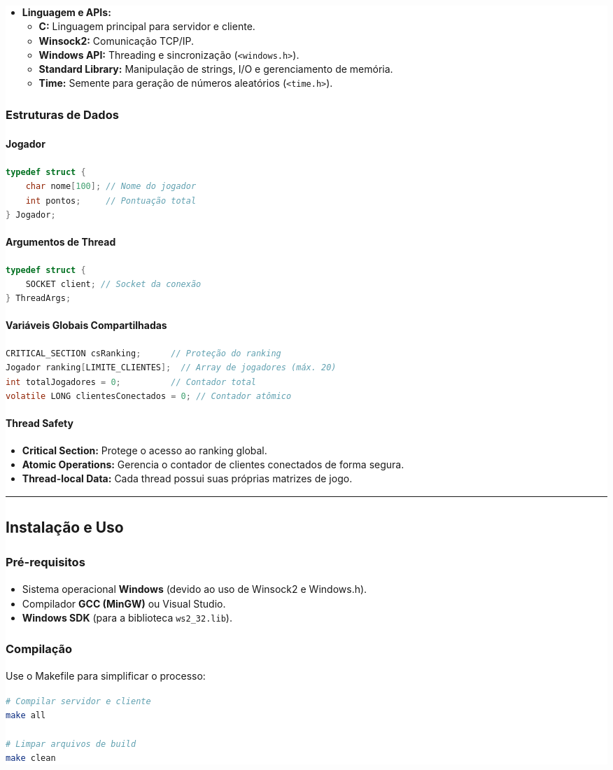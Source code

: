 -   **Linguagem e APIs:**
    -   **C:** Linguagem principal para servidor e cliente.
    -   **Winsock2:** Comunicação TCP/IP.
    -   **Windows API:** Threading e sincronização (`<windows.h>`).
    -   **Standard Library:** Manipulação de strings, I/O e gerenciamento de memória.
    -   **Time:** Semente para geração de números aleatórios (`<time.h>`).

### Estruturas de Dados

#### Jogador
```c
typedef struct {
    char nome[100]; // Nome do jogador
    int pontos;     // Pontuação total
} Jogador;
```

#### Argumentos de Thread
```c
typedef struct {
    SOCKET client; // Socket da conexão
} ThreadArgs;
```

#### Variáveis Globais Compartilhadas
```c
CRITICAL_SECTION csRanking;      // Proteção do ranking
Jogador ranking[LIMITE_CLIENTES];  // Array de jogadores (máx. 20)
int totalJogadores = 0;          // Contador total
volatile LONG clientesConectados = 0; // Contador atômico
```

#### Thread Safety
-   **Critical Section:** Protege o acesso ao ranking global.
-   **Atomic Operations:** Gerencia o contador de clientes conectados de forma segura.
-   **Thread-local Data:** Cada thread possui suas próprias matrizes de jogo.

---

## Instalação e Uso

### Pré-requisitos

-   Sistema operacional **Windows** (devido ao uso de Winsock2 e Windows.h).
-   Compilador **GCC (MinGW)** ou Visual Studio.
-   **Windows SDK** (para a biblioteca `ws2_32.lib`).

### Compilação

Use o Makefile para simplificar o processo:

```bash
# Compilar servidor e cliente
make all

# Limpar arquivos de build
make clean
```

